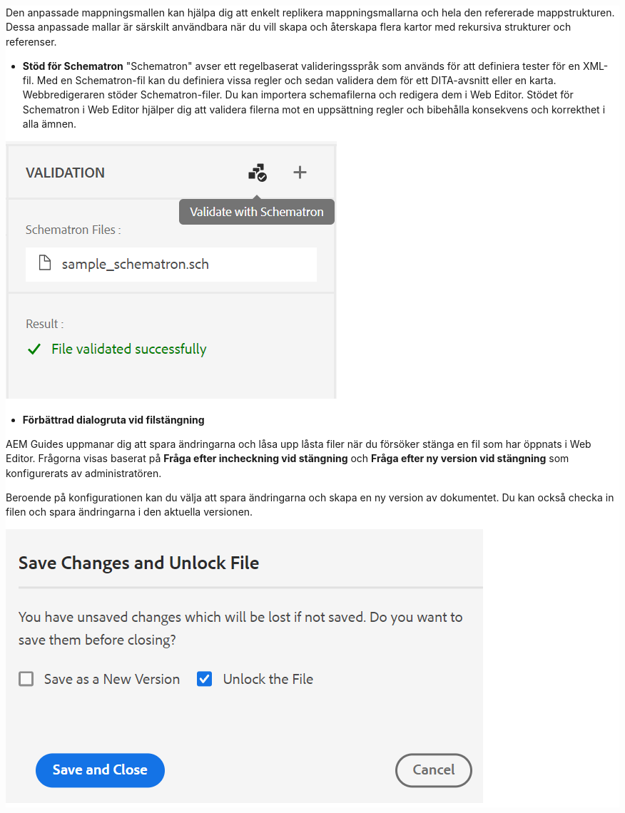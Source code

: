 Den anpassade mappningsmallen kan hjälpa dig att enkelt replikera mappningsmallarna och hela den refererade mappstrukturen. Dessa anpassade mallar är särskilt användbara när du vill skapa och återskapa flera kartor med rekursiva strukturer och referenser.

* **Stöd för Schematron**
&quot;Schematron&quot; avser ett regelbaserat valideringsspråk som används för att definiera tester för en XML-fil. Med en Schematron-fil kan du definiera vissa regler och sedan validera dem för ett DITA-avsnitt eller en karta. Webbredigeraren stöder Schematron-filer. Du kan importera schemafilerna och redigera dem i Web Editor. Stödet för Schematron i Web Editor hjälper dig att validera filerna mot en uppsättning regler och bibehålla konsekvens och korrekthet i alla ämnen.

![validera schematron](assets/schematron-validate.png)

* **Förbättrad dialogruta vid filstängning**

AEM Guides uppmanar dig att spara ändringarna och låsa upp låsta filer när du försöker stänga en fil som har öppnats i Web Editor. Frågorna visas baserat på **Fråga efter incheckning vid stängning** och **Fråga efter ny version vid stängning** som konfigurerats av administratören.

Beroende på konfigurationen kan du välja att spara ändringarna och skapa en ny version av dokumentet. Du kan också checka in filen och spara ändringarna i den aktuella versionen.

![Stäng filen](assets/file-close-save-changes-unlock.png)
